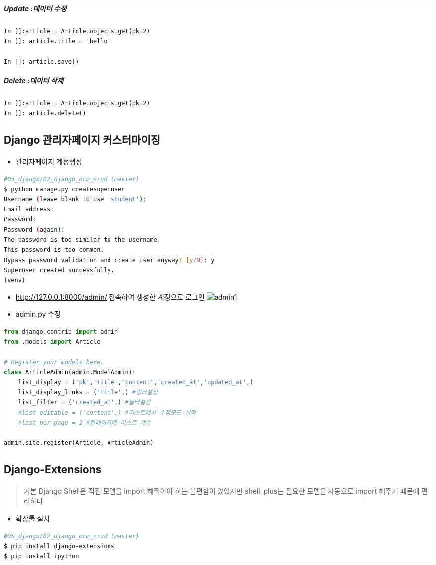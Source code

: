##### Update :데이터 수정
```sqlite
In []:article = Article.objects.get(pk=2)
In []: article.title = 'hello'

In []: article.save()
```

##### Delete :데이터 삭제
```sqlite
In []:article = Article.objects.get(pk=2)
In []: article.delete()
```

## Django 관리자페이지 커스터마이징
- 관리자페이지 계정생성
```bash
#05_django/02_django_orm_crud (master)
$ python manage.py createsuperuser
Username (leave blank to use 'student'): 
Email address: 
Password:
Password (again):
The password is too similar to the username.
This password is too common.
Bypass password validation and create user anyway? [y/N]: y
Superuser created successfully.
(venv)
```
- http://127.0.0.1:8000/admin/ 접속하여 생성한 계정으로 로그인
![admin1](https://user-images.githubusercontent.com/33045725/67828650-8bd01400-fb17-11e9-8f0a-db9763c57a79.png)

- admin.py 수정
```python
from django.contrib import admin
from .models import Article

# Register your models here.
class ArticleAdmin(admin.ModelAdmin):
    list_display = ('pk','title','content','created_at','updated_at',)
    list_display_links = ('title',) #링크설정
    list_filter = ('created_at',) #필터설정
    #list_editable = ('content',) #리스트에서 수정모드 설정
    #list_per_page = 2 #한페이지에 리스트 개수

admin.site.register(Article, ArticleAdmin)
```

## Django-Extensions
> 기본 Django Shell은 직접 모델을 import 해줘야야 하는 불편함이 있었지만 shell_plus는 필요한 모델을 자동으로 import 해주기 때문에 편리하다

- 확장툴 설치
```bash
#05_django/02_django_orm_crud (master)
$ pip install django-extensions
$ pip install ipython 

```
